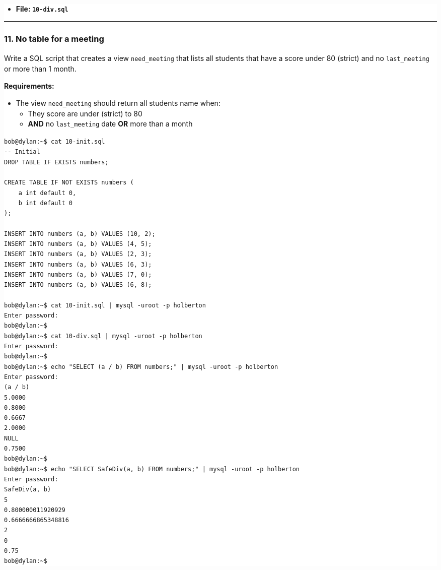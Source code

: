 - **File: `10-div.sql`**

<hr>

### 11. No table for a meeting

Write a SQL script that creates a view `need_meeting` that lists all students that have a score under 80 (strict) and no `last_meeting` or more than 1 month.

**Requirements:**

- The view `need_meeting` should return all students name when:
  - They score are under (strict) to 80
  - **AND** no `last_meeting` date **OR** more than a month

```shell
bob@dylan:~$ cat 10-init.sql
-- Initial
DROP TABLE IF EXISTS numbers;

CREATE TABLE IF NOT EXISTS numbers (
    a int default 0,
    b int default 0
);

INSERT INTO numbers (a, b) VALUES (10, 2);
INSERT INTO numbers (a, b) VALUES (4, 5);
INSERT INTO numbers (a, b) VALUES (2, 3);
INSERT INTO numbers (a, b) VALUES (6, 3);
INSERT INTO numbers (a, b) VALUES (7, 0);
INSERT INTO numbers (a, b) VALUES (6, 8);

bob@dylan:~$ cat 10-init.sql | mysql -uroot -p holberton
Enter password: 
bob@dylan:~$ 
bob@dylan:~$ cat 10-div.sql | mysql -uroot -p holberton
Enter password: 
bob@dylan:~$ 
bob@dylan:~$ echo "SELECT (a / b) FROM numbers;" | mysql -uroot -p holberton
Enter password: 
(a / b)
5.0000
0.8000
0.6667
2.0000
NULL
0.7500
bob@dylan:~$ 
bob@dylan:~$ echo "SELECT SafeDiv(a, b) FROM numbers;" | mysql -uroot -p holberton
Enter password: 
SafeDiv(a, b)
5
0.800000011920929
0.6666666865348816
2
0
0.75
bob@dylan:~$ 
```
